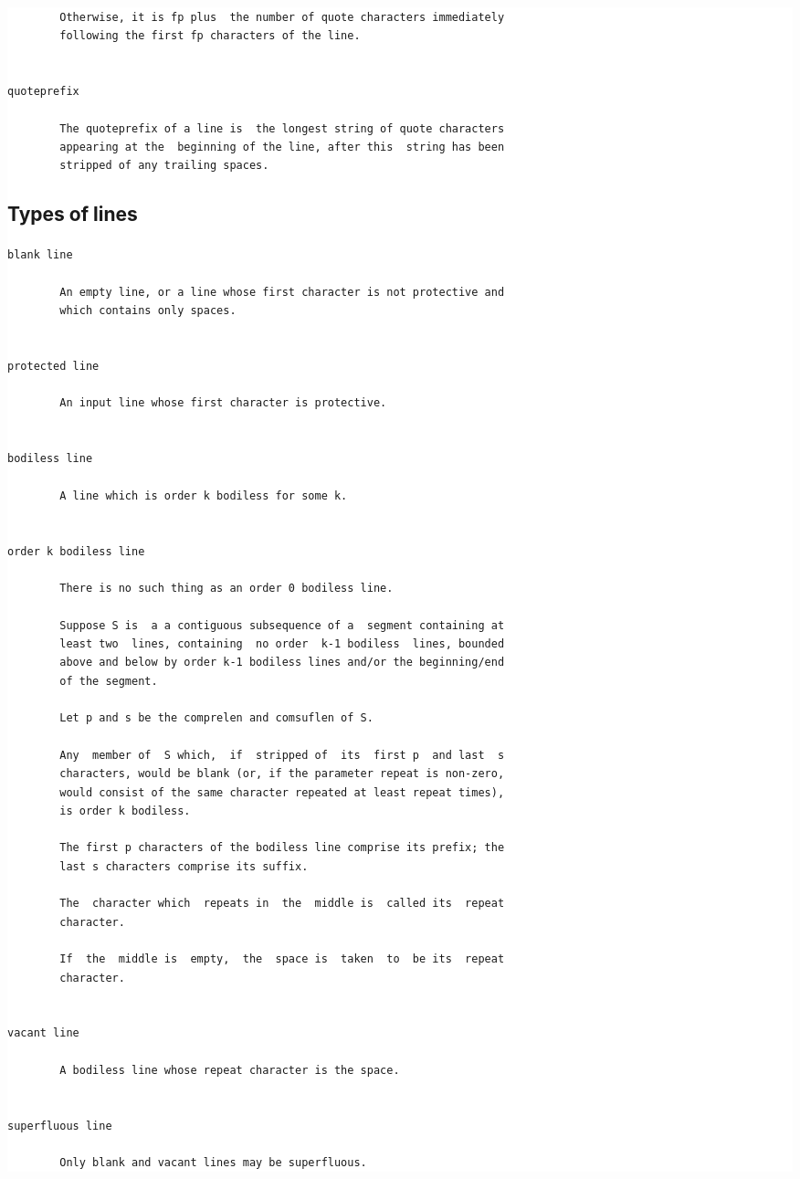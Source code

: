            Otherwise, it is fp plus  the number of quote characters immediately
            following the first fp characters of the line.


    quoteprefix

            The quoteprefix of a line is  the longest string of quote characters
            appearing at the  beginning of the line, after this  string has been
            stripped of any trailing spaces.

## Types of lines

    blank line

            An empty line, or a line whose first character is not protective and
            which contains only spaces.


    protected line

            An input line whose first character is protective.


    bodiless line

            A line which is order k bodiless for some k.


    order k bodiless line

            There is no such thing as an order 0 bodiless line.

            Suppose S is  a a contiguous subsequence of a  segment containing at
            least two  lines, containing  no order  k-1 bodiless  lines, bounded
            above and below by order k-1 bodiless lines and/or the beginning/end
            of the segment.

            Let p and s be the comprelen and comsuflen of S.

            Any  member of  S which,  if  stripped of  its  first p  and last  s
            characters, would be blank (or, if the parameter repeat is non-zero,
            would consist of the same character repeated at least repeat times),
            is order k bodiless.

            The first p characters of the bodiless line comprise its prefix; the
            last s characters comprise its suffix.

            The  character which  repeats in  the  middle is  called its  repeat
            character.

            If  the  middle is  empty,  the  space is  taken  to  be its  repeat
            character.


    vacant line

            A bodiless line whose repeat character is the space.


    superfluous line

            Only blank and vacant lines may be superfluous.
